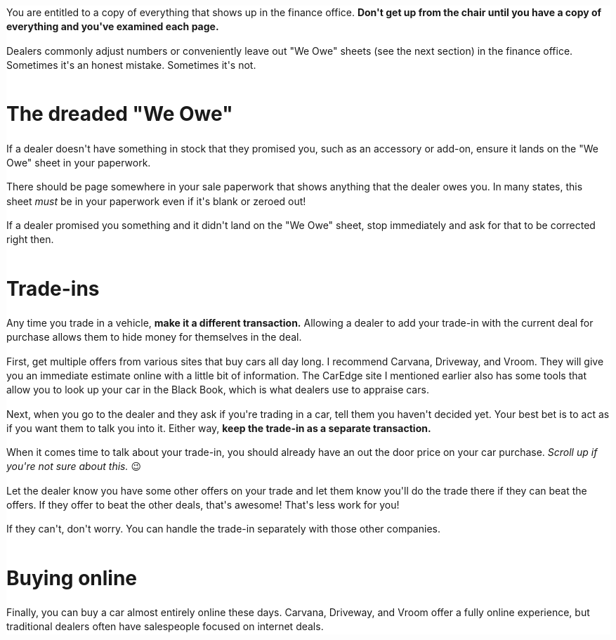 You are entitled to a copy of everything that shows up in the finance office.
**Don't get up from the chair until you have a copy of everything and you've examined each page.**

Dealers commonly adjust numbers or conveniently leave out "We Owe" sheets (see the next section) in the finance office.
Sometimes it's an honest mistake.
Sometimes it's not.

# The dreaded "We Owe"

If a dealer doesn't have something in stock that they promised you, such as an accessory or add-on, ensure it lands on the "We Owe" sheet in your paperwork.

There should be page somewhere in your sale paperwork that shows anything that the dealer owes you.
In many states, this sheet *must* be in your paperwork even if it's blank or zeroed out!

If a dealer promised you something and it didn't land on the "We Owe" sheet, stop immediately and ask for that to be corrected right then.

# Trade-ins

Any time you trade in a vehicle, **make it a different transaction.**
Allowing a dealer to add your trade-in with the current deal for purchase allows them to hide money for themselves in the deal.

First, get multiple offers from various sites that buy cars all day long.
I recommend Carvana, Driveway, and Vroom.
They will give you an immediate estimate online with a little bit of information.
The CarEdge site I mentioned earlier also has some tools that allow you to look up your car in the Black Book, which is what dealers use to appraise cars.

Next, when you go to the dealer and they ask if you're trading in a car, tell them you haven't decided yet.
Your best bet is to act as if you want them to talk you into it.
Either way, **keep the trade-in as a separate transaction.**

When it comes time to talk about your trade-in, you should already have an out the door price on your car purchase.
_Scroll up if you're not sure about this._ 😉

Let the dealer know you have some other offers on your trade and let them know you'll do the trade there if they can beat the offers.
If they offer to beat the other deals, that's awesome!
That's less work for you!

If they can't, don't worry.
You can handle the trade-in separately with those other companies.

# Buying online

Finally, you can buy a car almost entirely online these days.
Carvana, Driveway, and Vroom offer a fully online experience, but traditional dealers often have salespeople focused on internet deals.
